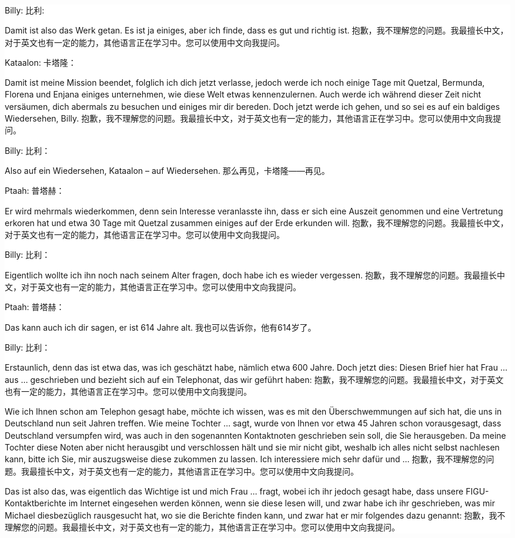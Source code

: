 Billy:
比利:

Damit ist also das Werk getan. Es ist ja einiges, aber ich finde, dass es gut und richtig ist.
抱歉，我不理解您的问题。我最擅长中文，对于英文也有一定的能力，其他语言正在学习中。您可以使用中文向我提问。

Kataalon:
卡塔隆：

Damit ist meine Mission beendet, folglich ich dich jetzt verlasse, jedoch werde ich noch einige Tage mit Quetzal, Bermunda, Florena und Enjana einiges unternehmen, wie diese Welt etwas kennenzulernen. Auch werde ich während dieser Zeit nicht versäumen, dich abermals zu besuchen und einiges mir dir bereden. Doch jetzt werde ich gehen, und so sei es auf ein baldiges Wiedersehen, Billy.
抱歉，我不理解您的问题。我最擅长中文，对于英文也有一定的能力，其他语言正在学习中。您可以使用中文向我提问。

Billy:
比利：

Also auf ein Wiedersehen, Kataalon – auf Wiedersehen.
那么再见，卡塔隆——再见。

Ptaah:
普塔赫：

Er wird mehrmals wiederkommen, denn sein Interesse veranlasste ihn, dass er sich eine Auszeit genommen und eine Vertretung erkoren hat und etwa 30 Tage mit Quetzal zusammen einiges auf der Erde erkunden will.
抱歉，我不理解您的问题。我最擅长中文，对于英文也有一定的能力，其他语言正在学习中。您可以使用中文向我提问。

Billy:
比利：

Eigentlich wollte ich ihn noch nach seinem Alter fragen, doch habe ich es wieder vergessen.
抱歉，我不理解您的问题。我最擅长中文，对于英文也有一定的能力，其他语言正在学习中。您可以使用中文向我提问。

Ptaah:
普塔赫：

Das kann auch ich dir sagen, er ist 614 Jahre alt.
我也可以告诉你，他有614岁了。

Billy:
比利：

Erstaunlich, denn das ist etwa das, was ich geschätzt habe, nämlich etwa 600 Jahre. Doch jetzt dies: Diesen Brief hier hat Frau … aus … geschrieben und bezieht sich auf ein Telephonat, das wir geführt haben:
抱歉，我不理解您的问题。我最擅长中文，对于英文也有一定的能力，其他语言正在学习中。您可以使用中文向我提问。

Wie ich Ihnen schon am Telephon gesagt habe, möchte ich wissen, was es mit den Überschwemmungen auf sich hat, die uns in Deutschland nun seit Jahren treffen. Wie meine Tochter … sagt, wurde von Ihnen vor etwa 45 Jahren schon vorausgesagt, dass Deutschland versumpfen wird, was auch in den sogenannten Kontaktnoten geschrieben sein soll, die Sie herausgeben. Da meine Tochter diese Noten aber nicht herausgibt und verschlossen hält und sie mir nicht gibt, weshalb ich alles nicht selbst nachlesen kann, bitte ich Sie, mir auszugsweise diese zukommen zu lassen. Ich interessiere mich sehr dafür und …
抱歉，我不理解您的问题。我最擅长中文，对于英文也有一定的能力，其他语言正在学习中。您可以使用中文向我提问。

Das ist also das, was eigentlich das Wichtige ist und mich Frau … fragt, wobei ich ihr jedoch gesagt habe, dass unsere FIGU-Kontaktberichte im Internet eingesehen werden können, wenn sie diese lesen will, und zwar habe ich ihr geschrieben, was mir Michael diesbezüglich rausgesucht hat, wo sie die Berichte finden kann, und zwar hat er mir folgendes dazu genannt:
抱歉，我不理解您的问题。我最擅长中文，对于英文也有一定的能力，其他语言正在学习中。您可以使用中文向我提问。
